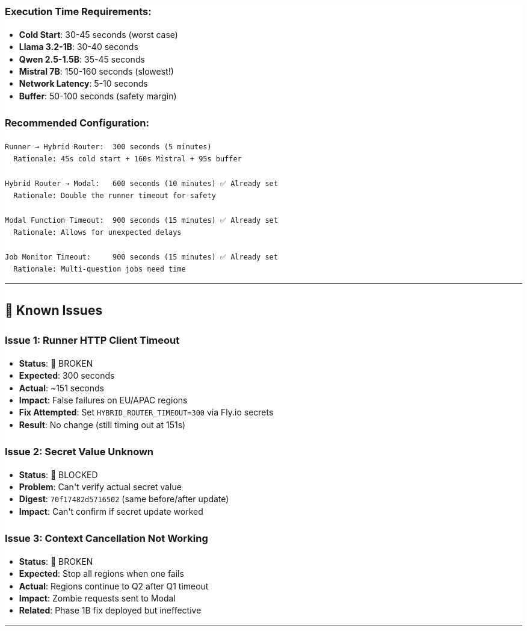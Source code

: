 ### Execution Time Requirements:
- **Cold Start**: 30-45 seconds (worst case)
- **Llama 3.2-1B**: 30-40 seconds
- **Qwen 2.5-1.5B**: 35-45 seconds
- **Mistral 7B**: 150-160 seconds (slowest!)
- **Network Latency**: 5-10 seconds
- **Buffer**: 50-100 seconds (safety margin)

### Recommended Configuration:

```
Runner → Hybrid Router:  300 seconds (5 minutes)
  Rationale: 45s cold start + 160s Mistral + 95s buffer

Hybrid Router → Modal:   600 seconds (10 minutes) ✅ Already set
  Rationale: Double the runner timeout for safety

Modal Function Timeout:  900 seconds (15 minutes) ✅ Already set
  Rationale: Allows for unexpected delays

Job Monitor Timeout:     900 seconds (15 minutes) ✅ Already set
  Rationale: Multi-question jobs need time
```

---

## 🚨 Known Issues

### Issue 1: Runner HTTP Client Timeout
- **Status**: 🔴 BROKEN
- **Expected**: 300 seconds
- **Actual**: ~151 seconds
- **Impact**: False failures on EU/APAC regions
- **Fix Attempted**: Set `HYBRID_ROUTER_TIMEOUT=300` via Fly.io secrets
- **Result**: No change (still timing out at 151s)

### Issue 2: Secret Value Unknown
- **Status**: 🔴 BLOCKED
- **Problem**: Can't verify actual secret value
- **Digest**: `70f17482d5716502` (same before/after update)
- **Impact**: Can't confirm if secret update worked

### Issue 3: Context Cancellation Not Working
- **Status**: 🔴 BROKEN  
- **Expected**: Stop all regions when one fails
- **Actual**: Regions continue to Q2 after Q1 timeout
- **Impact**: Zombie requests sent to Modal
- **Related**: Phase 1B fix deployed but ineffective

---
